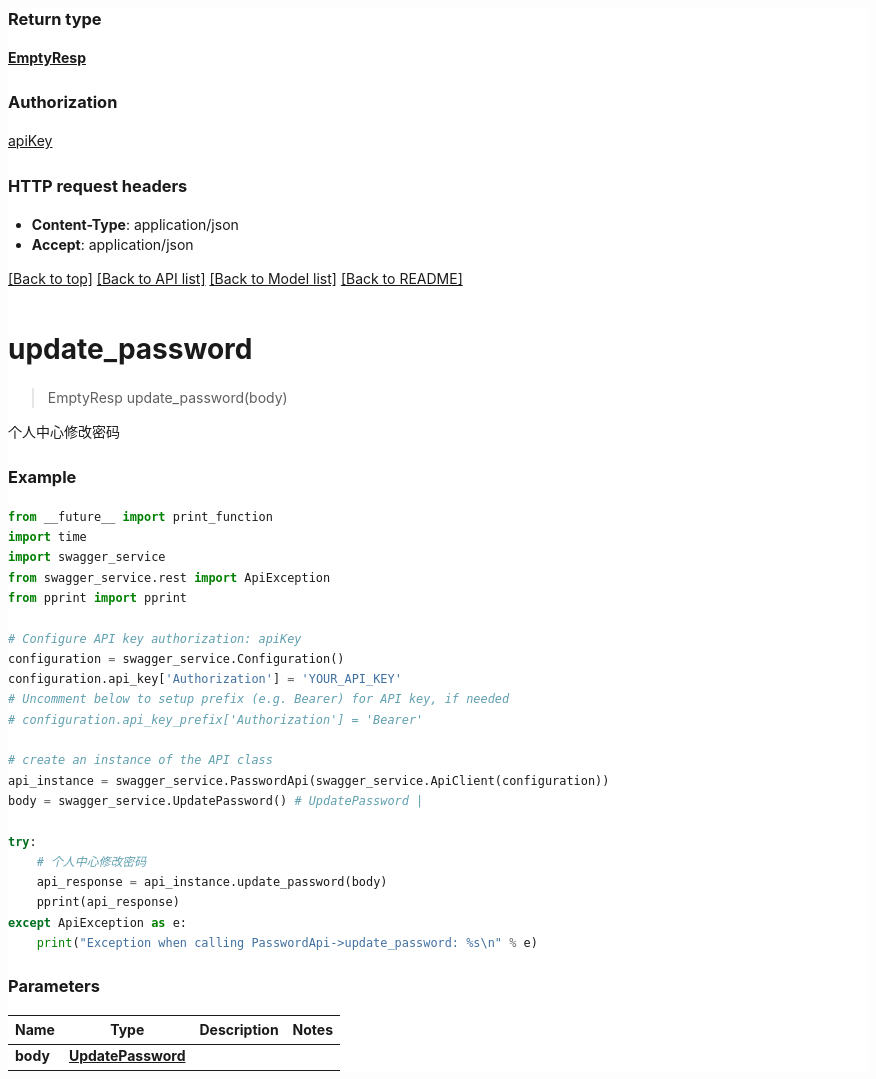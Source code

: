 ### Return type

[**EmptyResp**](EmptyResp.md)

### Authorization

[apiKey](../README.md#apiKey)

### HTTP request headers

 - **Content-Type**: application/json
 - **Accept**: application/json

[[Back to top]](#) [[Back to API list]](../README.md#documentation-for-api-endpoints) [[Back to Model list]](../README.md#documentation-for-models) [[Back to README]](../README.md)

# **update_password**
> EmptyResp update_password(body)

个人中心修改密码

### Example
```python
from __future__ import print_function
import time
import swagger_service
from swagger_service.rest import ApiException
from pprint import pprint

# Configure API key authorization: apiKey
configuration = swagger_service.Configuration()
configuration.api_key['Authorization'] = 'YOUR_API_KEY'
# Uncomment below to setup prefix (e.g. Bearer) for API key, if needed
# configuration.api_key_prefix['Authorization'] = 'Bearer'

# create an instance of the API class
api_instance = swagger_service.PasswordApi(swagger_service.ApiClient(configuration))
body = swagger_service.UpdatePassword() # UpdatePassword | 

try:
    # 个人中心修改密码
    api_response = api_instance.update_password(body)
    pprint(api_response)
except ApiException as e:
    print("Exception when calling PasswordApi->update_password: %s\n" % e)
```

### Parameters

Name | Type | Description  | Notes
------------- | ------------- | ------------- | -------------
 **body** | [**UpdatePassword**](UpdatePassword.md)|  | 
